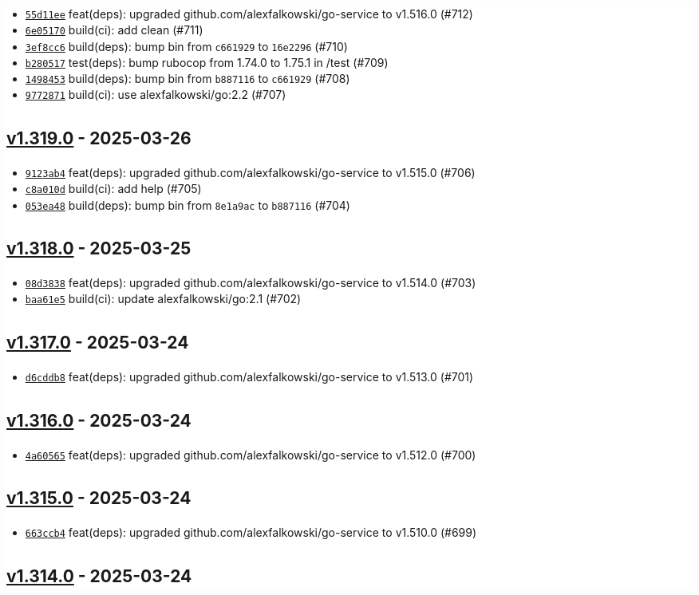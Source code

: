 - [`55d11ee`](https://github.com/alexfalkowski/status/commit/55d11ee9a106e655a0ad2d399e274c3bbff3d69a) feat(deps): upgraded github.com/alexfalkowski/go-service to v1.516.0 (#712)
- [`6e05170`](https://github.com/alexfalkowski/status/commit/6e051705cb827e6ea6e7fcfa3b44f0ad53e974bc) build(ci): add clean (#711)
- [`3ef8cc6`](https://github.com/alexfalkowski/status/commit/3ef8cc6e042de6529941b90de4e86c09ae9671b4) build(deps): bump bin from `c661929` to `16e2296` (#710)
- [`b280517`](https://github.com/alexfalkowski/status/commit/b2805173ab2746d21345a934406ba4e6116480de) test(deps): bump rubocop from 1.74.0 to 1.75.1 in /test (#709)
- [`1498453`](https://github.com/alexfalkowski/status/commit/14984534a34e57ee3bfa0db684ade18d4a6d4513) build(deps): bump bin from `b887116` to `c661929` (#708)
- [`9772871`](https://github.com/alexfalkowski/status/commit/9772871c8b6b28fdb3a3400b74997bcb20b54afe) build(ci): use alexfalkowski/go:2.2 (#707)

## [v1.319.0](https://github.com/alexfalkowski/status/releases/tag/v1.319.0) - 2025-03-26

- [`9123ab4`](https://github.com/alexfalkowski/status/commit/9123ab4b8326d261dabedcdda3de8ecbbfc7c61f) feat(deps): upgraded github.com/alexfalkowski/go-service to v1.515.0 (#706)
- [`c8a010d`](https://github.com/alexfalkowski/status/commit/c8a010df50365a02ae3e86fbaefb06d8d32baf8b) build(ci): add help (#705)
- [`053ea48`](https://github.com/alexfalkowski/status/commit/053ea48452bc75aba9150c19a5501108e92e5467) build(deps): bump bin from `8e1a9ac` to `b887116` (#704)

## [v1.318.0](https://github.com/alexfalkowski/status/releases/tag/v1.318.0) - 2025-03-25

- [`08d3838`](https://github.com/alexfalkowski/status/commit/08d38387f5021915297aac535a3f7ea391dc113e) feat(deps): upgraded github.com/alexfalkowski/go-service to v1.514.0 (#703)
- [`baa61e5`](https://github.com/alexfalkowski/status/commit/baa61e5ba8b7ba4b38f865ad51c777cde6f15263) build(ci): update alexfalkowski/go:2.1 (#702)

## [v1.317.0](https://github.com/alexfalkowski/status/releases/tag/v1.317.0) - 2025-03-24

- [`d6cddb8`](https://github.com/alexfalkowski/status/commit/d6cddb81a535fa8e83f4a5f8d1c122d140a167b7) feat(deps): upgraded github.com/alexfalkowski/go-service to v1.513.0 (#701)

## [v1.316.0](https://github.com/alexfalkowski/status/releases/tag/v1.316.0) - 2025-03-24

- [`4a60565`](https://github.com/alexfalkowski/status/commit/4a605653a19dfacf3ba4d09b231967be1e5a4898) feat(deps): upgraded github.com/alexfalkowski/go-service to v1.512.0 (#700)

## [v1.315.0](https://github.com/alexfalkowski/status/releases/tag/v1.315.0) - 2025-03-24

- [`663ccb4`](https://github.com/alexfalkowski/status/commit/663ccb441a3e7faed2cc8a4e3ef8be712148fe3c) feat(deps): upgraded github.com/alexfalkowski/go-service to v1.510.0 (#699)

## [v1.314.0](https://github.com/alexfalkowski/status/releases/tag/v1.314.0) - 2025-03-24
